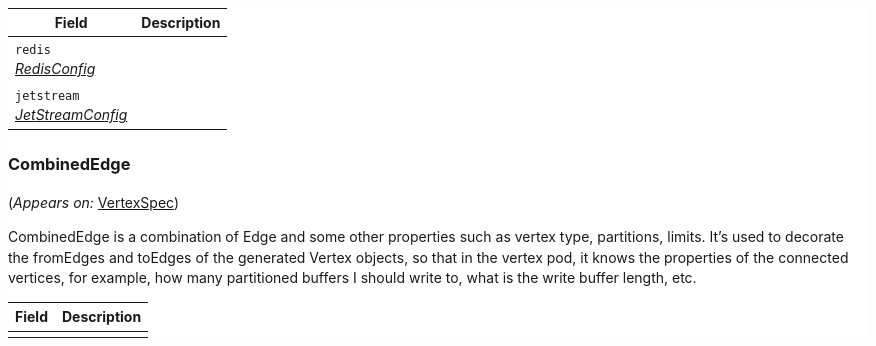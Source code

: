 </p>
<table>
<thead>
<tr>
<th>
Field
</th>
<th>
Description
</th>
</tr>
</thead>
<tbody>
<tr>
<td>
<code>redis</code></br> <em>
<a href="#numaflow.numaproj.io/v1alpha1.RedisConfig"> RedisConfig </a>
</em>
</td>
<td>
</td>
</tr>
<tr>
<td>
<code>jetstream</code></br> <em>
<a href="#numaflow.numaproj.io/v1alpha1.JetStreamConfig">
JetStreamConfig </a> </em>
</td>
<td>
</td>
</tr>
</tbody>
</table>
<h3 id="numaflow.numaproj.io/v1alpha1.CombinedEdge">
CombinedEdge
</h3>
<p>
(<em>Appears on:</em>
<a href="#numaflow.numaproj.io/v1alpha1.VertexSpec">VertexSpec</a>)
</p>
<p>
<p>
CombinedEdge is a combination of Edge and some other properties such as
vertex type, partitions, limits. It’s used to decorate the fromEdges and
toEdges of the generated Vertex objects, so that in the vertex pod, it
knows the properties of the connected vertices, for example, how many
partitioned buffers I should write to, what is the write buffer length,
etc.
</p>
</p>
<table>
<thead>
<tr>
<th>
Field
</th>
<th>
Description
</th>
</tr>
</thead>
<tbody>
<tr>
<td>